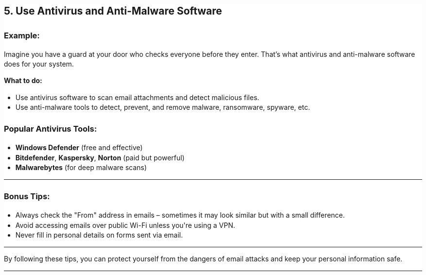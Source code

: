 
## 5. **Use Antivirus and Anti-Malware Software**

### Example:
Imagine you have a guard at your door who checks everyone before they enter. That’s what antivirus and anti-malware software does for your system.

**What to do:**
- Use antivirus software to scan email attachments and detect malicious files.
- Use anti-malware tools to detect, prevent, and remove malware, ransomware, spyware, etc.

### Popular Antivirus Tools:
- **Windows Defender** (free and effective)
- **Bitdefender**, **Kaspersky**, **Norton** (paid but powerful)
- **Malwarebytes** (for deep malware scans)

---

### Bonus Tips:
- Always check the "From" address in emails – sometimes it may look similar but with a small difference.
- Avoid accessing emails over public Wi-Fi unless you're using a VPN.
- Never fill in personal details on forms sent via email.

---

By following these tips, you can protect yourself from the dangers of email attacks and keep your personal information safe.

---
